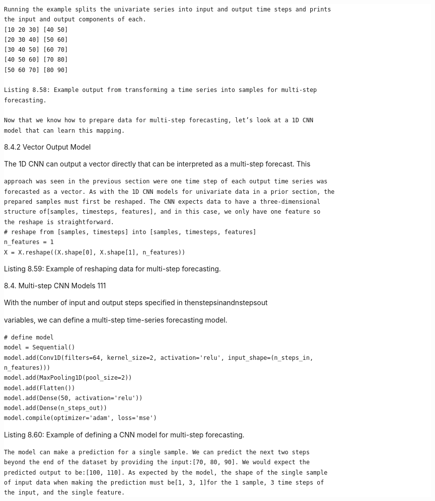    Running the example splits the univariate series into input and output time steps and prints
    the input and output components of each.
    [10 20 30] [40 50]
    [20 30 40] [50 60]
    [30 40 50] [60 70]
    [40 50 60] [70 80]
    [50 60 70] [80 90]

    Listing 8.58: Example output from transforming a time series into samples for multi-step
    forecasting.

    Now that we know how to prepare data for multi-step forecasting, let’s look at a 1D CNN
    model that can learn this mapping.

8.4.2 Vector Output Model

The 1D CNN can output a vector directly that can be interpreted as a
multi-step forecast. This

    approach was seen in the previous section were one time step of each output time series was
    forecasted as a vector. As with the 1D CNN models for univariate data in a prior section, the
    prepared samples must first be reshaped. The CNN expects data to have a three-dimensional
    structure of[samples, timesteps, features], and in this case, we only have one feature so
    the reshape is straightforward.
    # reshape from [samples, timesteps] into [samples, timesteps, features]
    n_features = 1
    X = X.reshape((X.shape[0], X.shape[1], n_features))

Listing 8.59: Example of reshaping data for multi-step forecasting.

8.4. Multi-step CNN Models 111

With the number of input and output steps specified in
thenstepsinandnstepsout

variables, we can define a multi-step time-series forecasting model.

    # define model
    model = Sequential()
    model.add(Conv1D(filters=64, kernel_size=2, activation='relu', input_shape=(n_steps_in,
    n_features)))
    model.add(MaxPooling1D(pool_size=2))
    model.add(Flatten())
    model.add(Dense(50, activation='relu'))
    model.add(Dense(n_steps_out))
    model.compile(optimizer='adam', loss='mse')

Listing 8.60: Example of defining a CNN model for multi-step
forecasting.

    The model can make a prediction for a single sample. We can predict the next two steps
    beyond the end of the dataset by providing the input:[70, 80, 90]. We would expect the
    predicted output to be:[100, 110]. As expected by the model, the shape of the single sample
    of input data when making the prediction must be[1, 3, 1]for the 1 sample, 3 time steps of
    the input, and the single feature.
